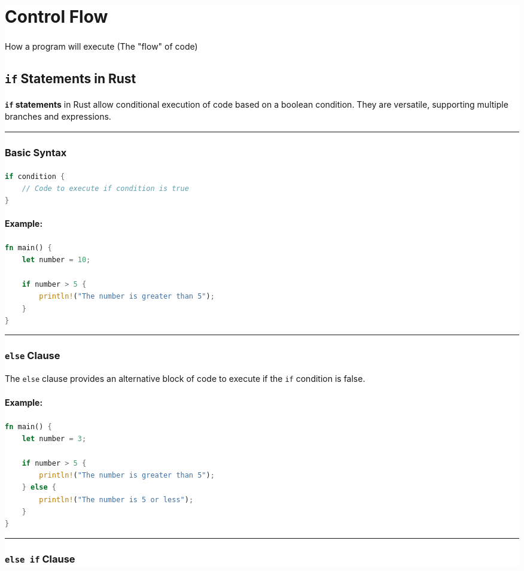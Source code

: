 # Control Flow
How a program will execute (The "flow" of code)


## `if` Statements in Rust

**`if` statements** in Rust allow conditional execution of code based on a boolean condition. They are versatile, supporting multiple branches and expressions.

---

### **Basic Syntax**

```rust
if condition {
    // Code to execute if condition is true
}
```

#### Example:
```rust
fn main() {
    let number = 10;

    if number > 5 {
        println!("The number is greater than 5");
    }
}
```

---

### **`else` Clause**

The `else` clause provides an alternative block of code to execute if the `if` condition is false.

#### Example:
```rust
fn main() {
    let number = 3;

    if number > 5 {
        println!("The number is greater than 5");
    } else {
        println!("The number is 5 or less");
    }
}
```

---

### **`else if` Clause**
